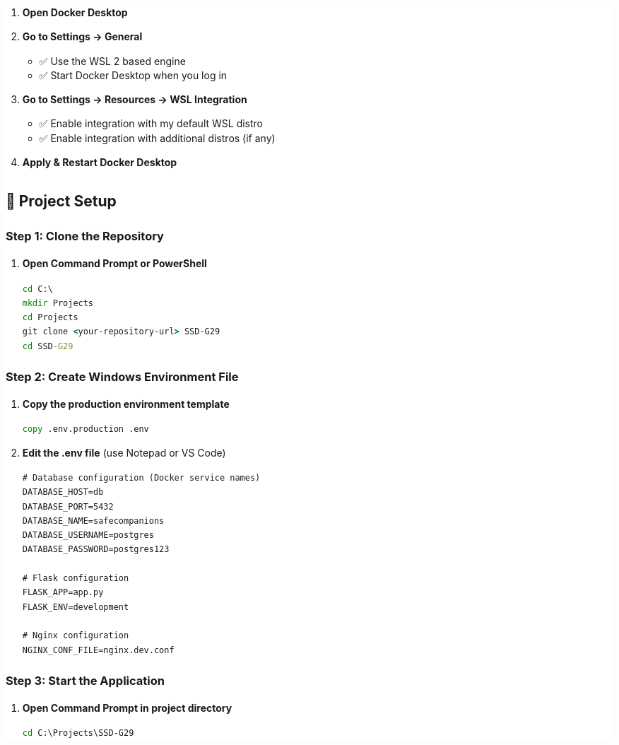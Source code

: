 1. **Open Docker Desktop**
2. **Go to Settings → General**
   - ✅ Use the WSL 2 based engine
   - ✅ Start Docker Desktop when you log in

3. **Go to Settings → Resources → WSL Integration**
   - ✅ Enable integration with my default WSL distro
   - ✅ Enable integration with additional distros (if any)

4. **Apply & Restart Docker Desktop**

## 📁 Project Setup

### Step 1: Clone the Repository

1. **Open Command Prompt or PowerShell**
   ```cmd
   cd C:\
   mkdir Projects
   cd Projects
   git clone <your-repository-url> SSD-G29
   cd SSD-G29
   ```

### Step 2: Create Windows Environment File

1. **Copy the production environment template**
   ```cmd
   copy .env.production .env
   ```

2. **Edit the .env file** (use Notepad or VS Code)
   ```env
   # Database configuration (Docker service names)
   DATABASE_HOST=db
   DATABASE_PORT=5432
   DATABASE_NAME=safecompanions
   DATABASE_USERNAME=postgres
   DATABASE_PASSWORD=postgres123

   # Flask configuration
   FLASK_APP=app.py
   FLASK_ENV=development

   # Nginx configuration
   NGINX_CONF_FILE=nginx.dev.conf
   ```

### Step 3: Start the Application

1. **Open Command Prompt in project directory**
   ```cmd
   cd C:\Projects\SSD-G29
   ```
